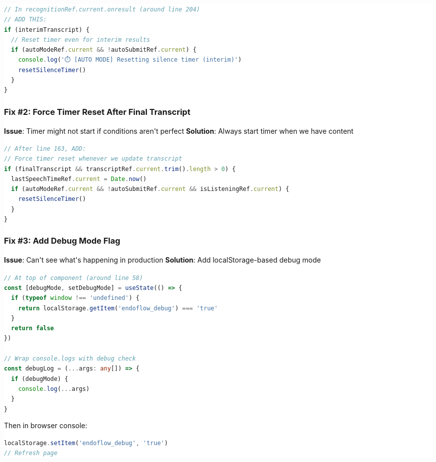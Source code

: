 ```typescript
// In recognitionRef.current.onresult (around line 204)
// ADD THIS:
if (interimTranscript) {
  // Reset timer even for interim results
  if (autoModeRef.current && !autoSubmitRef.current) {
    console.log('⏱️ [AUTO MODE] Resetting silence timer (interim)')
    resetSilenceTimer()
  }
}
```

### Fix #2: Force Timer Reset After Final Transcript
**Issue**: Timer might not start if conditions aren't perfect
**Solution**: Always start timer when we have content

```typescript
// After line 163, ADD:
// Force timer reset whenever we update transcript
if (finalTranscript && transcriptRef.current.trim().length > 0) {
  lastSpeechTimeRef.current = Date.now()
  if (autoModeRef.current && !autoSubmitRef.current && isListeningRef.current) {
    resetSilenceTimer()
  }
}
```

### Fix #3: Add Debug Mode Flag
**Issue**: Can't see what's happening in production
**Solution**: Add localStorage-based debug mode

```typescript
// At top of component (around line 58)
const [debugMode, setDebugMode] = useState(() => {
  if (typeof window !== 'undefined') {
    return localStorage.getItem('endoflow_debug') === 'true'
  }
  return false
})

// Wrap console.logs with debug check
const debugLog = (...args: any[]) => {
  if (debugMode) {
    console.log(...args)
  }
}
```

Then in browser console:
```javascript
localStorage.setItem('endoflow_debug', 'true')
// Refresh page
```
